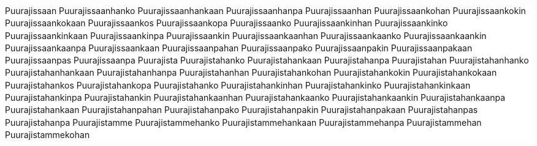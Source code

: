 Puurajissaan
Puurajissaanhanko
Puurajissaanhankaan
Puurajissaanhanpa
Puurajissaanhan
Puurajissaankohan
Puurajissaankokin
Puurajissaankokaan
Puurajissaankos
Puurajissaankopa
Puurajissaanko
Puurajissaankinhan
Puurajissaankinko
Puurajissaankinkaan
Puurajissaankinpa
Puurajissaankin
Puurajissaankaanhan
Puurajissaankaanko
Puurajissaankaankin
Puurajissaankaanpa
Puurajissaankaan
Puurajissaanpahan
Puurajissaanpako
Puurajissaanpakin
Puurajissaanpakaan
Puurajissaanpas
Puurajissaanpa
Puurajista
Puurajistahanko
Puurajistahankaan
Puurajistahanpa
Puurajistahan
Puurajistahanhanko
Puurajistahanhankaan
Puurajistahanhanpa
Puurajistahanhan
Puurajistahankohan
Puurajistahankokin
Puurajistahankokaan
Puurajistahankos
Puurajistahankopa
Puurajistahanko
Puurajistahankinhan
Puurajistahankinko
Puurajistahankinkaan
Puurajistahankinpa
Puurajistahankin
Puurajistahankaanhan
Puurajistahankaanko
Puurajistahankaankin
Puurajistahankaanpa
Puurajistahankaan
Puurajistahanpahan
Puurajistahanpako
Puurajistahanpakin
Puurajistahanpakaan
Puurajistahanpas
Puurajistahanpa
Puurajistamme
Puurajistammehanko
Puurajistammehankaan
Puurajistammehanpa
Puurajistammehan
Puurajistammekohan